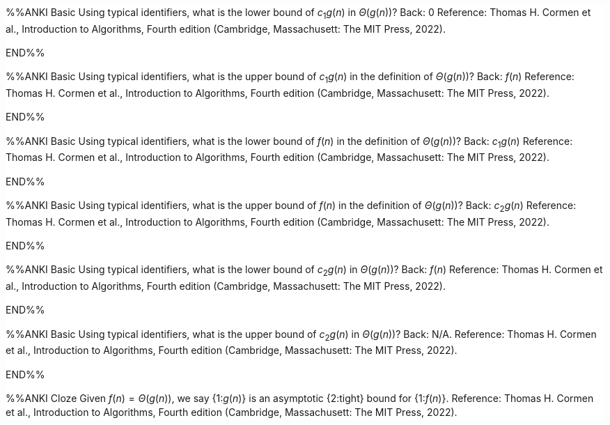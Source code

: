 %%ANKI
Basic
Using typical identifiers, what is the lower bound of $c_1g(n)$ in $\Theta(g(n))$?
Back: $0$
Reference: Thomas H. Cormen et al., Introduction to Algorithms, Fourth edition (Cambridge, Massachusett: The MIT Press, 2022).

END%%

%%ANKI
Basic
Using typical identifiers, what is the upper bound of $c_1g(n)$ in the definition of $\Theta(g(n))$?
Back: $f(n)$
Reference: Thomas H. Cormen et al., Introduction to Algorithms, Fourth edition (Cambridge, Massachusett: The MIT Press, 2022).

END%%

%%ANKI
Basic
Using typical identifiers, what is the lower bound of $f(n)$ in the definition of $\Theta(g(n))$?
Back: $c_1g(n)$
Reference: Thomas H. Cormen et al., Introduction to Algorithms, Fourth edition (Cambridge, Massachusett: The MIT Press, 2022).

END%%

%%ANKI
Basic
Using typical identifiers, what is the upper bound of $f(n)$ in the definition of $\Theta(g(n))$?
Back: $c_2g(n)$
Reference: Thomas H. Cormen et al., Introduction to Algorithms, Fourth edition (Cambridge, Massachusett: The MIT Press, 2022).

END%%

%%ANKI
Basic
Using typical identifiers, what is the lower bound of $c_2g(n)$ in $\Theta(g(n))$?
Back: $f(n)$
Reference: Thomas H. Cormen et al., Introduction to Algorithms, Fourth edition (Cambridge, Massachusett: The MIT Press, 2022).

END%%

%%ANKI
Basic
Using typical identifiers, what is the upper bound of $c_2g(n)$ in $\Theta(g(n))$?
Back: N/A.
Reference: Thomas H. Cormen et al., Introduction to Algorithms, Fourth edition (Cambridge, Massachusett: The MIT Press, 2022).

END%%

%%ANKI
Cloze
Given $f(n) = \Theta(g(n))$, we say {1:$g(n)$} is an asymptotic {2:tight} bound for {1:$f(n)$}.
Reference: Thomas H. Cormen et al., Introduction to Algorithms, Fourth edition (Cambridge, Massachusett: The MIT Press, 2022).
